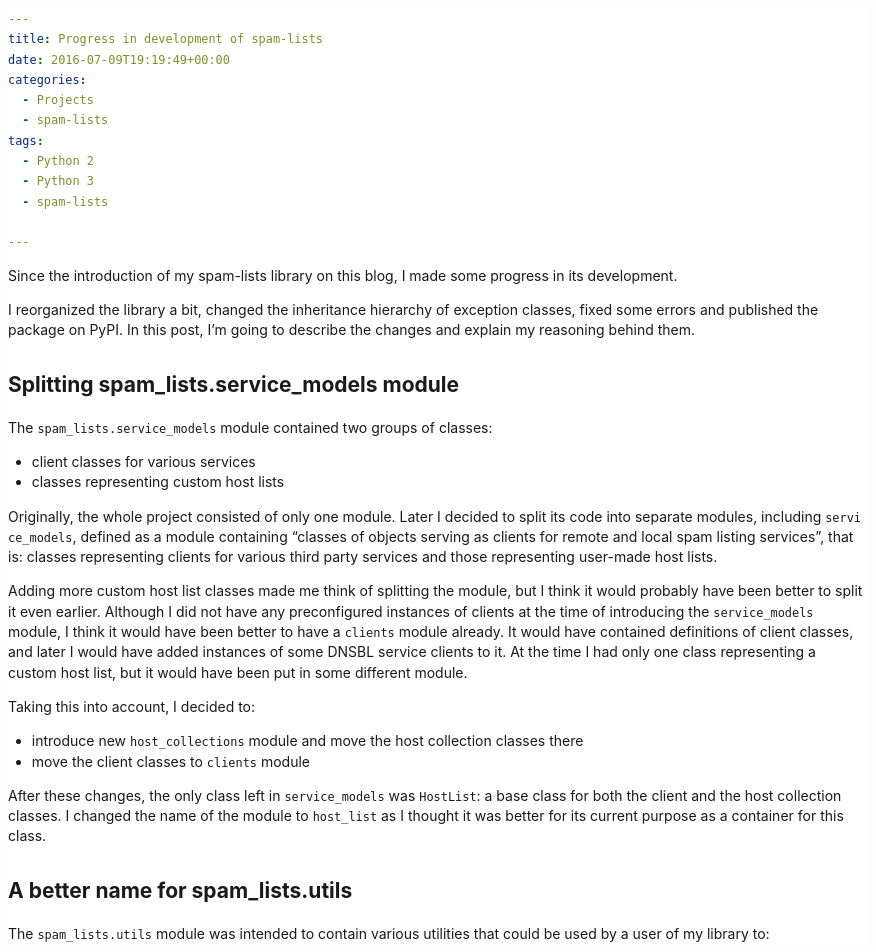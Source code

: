 ```yaml
---
title: Progress in development of spam-lists
date: 2016-07-09T19:19:49+00:00
categories:
  - Projects
  - spam-lists
tags:
  - Python 2
  - Python 3
  - spam-lists

---
```

Since the introduction of my spam-lists library on this blog, I made some progress in its development.

I reorganized the library a bit, changed the inheritance hierarchy of exception classes, fixed some errors and published the package on PyPI. In this post, I&#8217;m going to describe the changes and explain my reasoning behind them.



## Splitting spam\_lists.service\_models module

The `spam_lists.service_models` module contained two groups of classes:

  * client classes for various services
  * classes representing custom host lists

Originally, the whole project consisted of only one module. Later I decided to split its code into separate modules, including `service_models`, defined as a module containing &#8220;classes of objects serving as clients for remote and local spam listing services&#8221;, that is: classes representing clients for various third party services and those representing user-made host lists.

Adding more custom host list classes made me think of splitting the module, but I think it would probably have been better to split it even earlier. Although I did not have any preconfigured instances of clients at the time of introducing the `service_models` module, I think it would have been better to have a `clients` module already. It would have contained definitions of client classes, and later I would have added instances of some DNSBL service clients to it. At the time I had only one class representing a custom host list, but it would have been put in some different module.

Taking this into account, I decided to:

  * introduce new `host_collections` module and move the host collection classes there
  * move the client classes to `clients` module

After these changes, the only class left in `service_models` was `HostList`: a base class for both the client and the host collection classes. I changed the name of the module to `host_list` as I thought it was better for its current purpose as a container for this class.

## A better name for spam_lists.utils

The `spam_lists.utils` module was intended to contain various utilities that could be used by a user of my library to:
